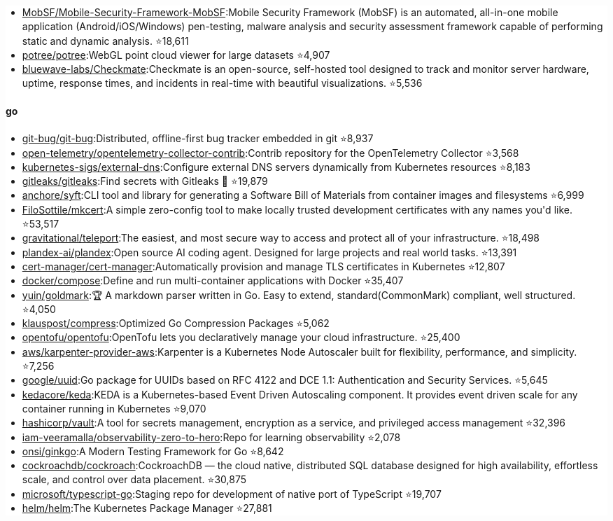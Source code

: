 * [MobSF/Mobile-Security-Framework-MobSF](https://github.com/MobSF/Mobile-Security-Framework-MobSF):Mobile Security Framework (MobSF) is an automated, all-in-one mobile application (Android/iOS/Windows) pen-testing, malware analysis and security assessment framework capable of performing static and dynamic analysis. ⭐18,611
* [potree/potree](https://github.com/potree/potree):WebGL point cloud viewer for large datasets ⭐4,907
* [bluewave-labs/Checkmate](https://github.com/bluewave-labs/Checkmate):Checkmate is an open-source, self-hosted tool designed to track and monitor server hardware, uptime, response times, and incidents in real-time with beautiful visualizations. ⭐5,536

#### go
* [git-bug/git-bug](https://github.com/git-bug/git-bug):Distributed, offline-first bug tracker embedded in git ⭐8,937
* [open-telemetry/opentelemetry-collector-contrib](https://github.com/open-telemetry/opentelemetry-collector-contrib):Contrib repository for the OpenTelemetry Collector ⭐3,568
* [kubernetes-sigs/external-dns](https://github.com/kubernetes-sigs/external-dns):Configure external DNS servers dynamically from Kubernetes resources ⭐8,183
* [gitleaks/gitleaks](https://github.com/gitleaks/gitleaks):Find secrets with Gitleaks 🔑 ⭐19,879
* [anchore/syft](https://github.com/anchore/syft):CLI tool and library for generating a Software Bill of Materials from container images and filesystems ⭐6,999
* [FiloSottile/mkcert](https://github.com/FiloSottile/mkcert):A simple zero-config tool to make locally trusted development certificates with any names you'd like. ⭐53,517
* [gravitational/teleport](https://github.com/gravitational/teleport):The easiest, and most secure way to access and protect all of your infrastructure. ⭐18,498
* [plandex-ai/plandex](https://github.com/plandex-ai/plandex):Open source AI coding agent. Designed for large projects and real world tasks. ⭐13,391
* [cert-manager/cert-manager](https://github.com/cert-manager/cert-manager):Automatically provision and manage TLS certificates in Kubernetes ⭐12,807
* [docker/compose](https://github.com/docker/compose):Define and run multi-container applications with Docker ⭐35,407
* [yuin/goldmark](https://github.com/yuin/goldmark):🏆 A markdown parser written in Go. Easy to extend, standard(CommonMark) compliant, well structured. ⭐4,050
* [klauspost/compress](https://github.com/klauspost/compress):Optimized Go Compression Packages ⭐5,062
* [opentofu/opentofu](https://github.com/opentofu/opentofu):OpenTofu lets you declaratively manage your cloud infrastructure. ⭐25,400
* [aws/karpenter-provider-aws](https://github.com/aws/karpenter-provider-aws):Karpenter is a Kubernetes Node Autoscaler built for flexibility, performance, and simplicity. ⭐7,256
* [google/uuid](https://github.com/google/uuid):Go package for UUIDs based on RFC 4122 and DCE 1.1: Authentication and Security Services. ⭐5,645
* [kedacore/keda](https://github.com/kedacore/keda):KEDA is a Kubernetes-based Event Driven Autoscaling component. It provides event driven scale for any container running in Kubernetes ⭐9,070
* [hashicorp/vault](https://github.com/hashicorp/vault):A tool for secrets management, encryption as a service, and privileged access management ⭐32,396
* [iam-veeramalla/observability-zero-to-hero](https://github.com/iam-veeramalla/observability-zero-to-hero):Repo for learning observability ⭐2,078
* [onsi/ginkgo](https://github.com/onsi/ginkgo):A Modern Testing Framework for Go ⭐8,642
* [cockroachdb/cockroach](https://github.com/cockroachdb/cockroach):CockroachDB — the cloud native, distributed SQL database designed for high availability, effortless scale, and control over data placement. ⭐30,875
* [microsoft/typescript-go](https://github.com/microsoft/typescript-go):Staging repo for development of native port of TypeScript ⭐19,707
* [helm/helm](https://github.com/helm/helm):The Kubernetes Package Manager ⭐27,881
